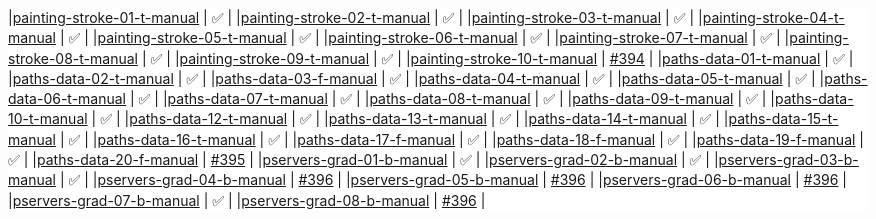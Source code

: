 |[painting-stroke-01-t-manual](w3cSVGTests/painting-stroke-01-t-manual.svg)       | ✅                                                 |
|[painting-stroke-02-t-manual](w3cSVGTests/painting-stroke-02-t-manual.svg)       | ✅                                                 |
|[painting-stroke-03-t-manual](w3cSVGTests/painting-stroke-03-t-manual.svg)       | ✅                                                 |
|[painting-stroke-04-t-manual](w3cSVGTests/painting-stroke-04-t-manual.svg)       | ✅                                                 |
|[painting-stroke-05-t-manual](w3cSVGTests/painting-stroke-05-t-manual.svg)       | ✅                                                 |
|[painting-stroke-06-t-manual](w3cSVGTests/painting-stroke-06-t-manual.svg)       | ✅                                                 |
|[painting-stroke-07-t-manual](w3cSVGTests/painting-stroke-07-t-manual.svg)       | ✅ |
|[painting-stroke-08-t-manual](w3cSVGTests/painting-stroke-08-t-manual.svg)       | ✅                                                 |
|[painting-stroke-09-t-manual](w3cSVGTests/painting-stroke-09-t-manual.svg)       | ✅                                                 |
|[painting-stroke-10-t-manual](w3cSVGTests/painting-stroke-10-t-manual.svg)       |  [#394](https://github.com/exyte/Macaw/issues/394)                                                 |
|[paths-data-01-t-manual](w3cSVGTests/paths-data-01-t-manual.svg)       | ✅                                                 |
|[paths-data-02-t-manual](w3cSVGTests/paths-data-02-t-manual.svg)       | ✅                                                 |
|[paths-data-03-f-manual](w3cSVGTests/paths-data-03-f-manual.svg)       | ✅                                                 |
|[paths-data-04-t-manual](w3cSVGTests/paths-data-04-t-manual.svg)       | ✅                                                 |
|[paths-data-05-t-manual](w3cSVGTests/paths-data-05-t-manual.svg)       | ✅                                                 |
|[paths-data-06-t-manual](w3cSVGTests/paths-data-06-t-manual.svg)       | ✅                                                 |
|[paths-data-07-t-manual](w3cSVGTests/paths-data-07-t-manual.svg)       | ✅                                                 |
|[paths-data-08-t-manual](w3cSVGTests/paths-data-08-t-manual.svg)       | ✅                                                 |
|[paths-data-09-t-manual](w3cSVGTests/paths-data-09-t-manual.svg)       | ✅                                                 |
|[paths-data-10-t-manual](w3cSVGTests/paths-data-10-t-manual.svg)       | ✅                                                 |
|[paths-data-12-t-manual](w3cSVGTests/paths-data-12-t-manual.svg)       | ✅                                                 |
|[paths-data-13-t-manual](w3cSVGTests/paths-data-13-t-manual.svg)       | ✅                                                 |
|[paths-data-14-t-manual](w3cSVGTests/paths-data-14-t-manual.svg)       | ✅                                                 |
|[paths-data-15-t-manual](w3cSVGTests/paths-data-15-t-manual.svg)       | ✅                                                 |
|[paths-data-16-t-manual](w3cSVGTests/paths-data-16-t-manual.svg)       | ✅                                                 |
|[paths-data-17-f-manual](w3cSVGTests/paths-data-17-f-manual.svg)       | ✅                                                 |
|[paths-data-18-f-manual](w3cSVGTests/paths-data-18-f-manual.svg)       | ✅                                                 |
|[paths-data-19-f-manual](w3cSVGTests/paths-data-19-f-manual.svg)       | ✅                                                 |
|[paths-data-20-f-manual](w3cSVGTests/paths-data-20-f-manual.svg)       |  [#395](https://github.com/exyte/Macaw/issues/395)        |
|[pservers-grad-01-b-manual](w3cSVGTests/pservers-grad-01-b-manual.svg)       | ✅                                                 |
|[pservers-grad-02-b-manual](w3cSVGTests/pservers-grad-02-b-manual.svg)       | ✅                                                 |
|[pservers-grad-03-b-manual](w3cSVGTests/pservers-grad-03-b-manual.svg)       |   ✅  |
|[pservers-grad-04-b-manual](w3cSVGTests/pservers-grad-04-b-manual.svg)       | [#396](https://github.com/exyte/Macaw/issues/396)                |
|[pservers-grad-05-b-manual](w3cSVGTests/pservers-grad-05-b-manual.svg)       | [#396](https://github.com/exyte/Macaw/issues/396)                |
|[pservers-grad-06-b-manual](w3cSVGTests/pservers-grad-06-b-manual.svg)       | [#396](https://github.com/exyte/Macaw/issues/396)                |
|[pservers-grad-07-b-manual](w3cSVGTests/pservers-grad-07-b-manual.svg)      | ✅                                                 |
|[pservers-grad-08-b-manual](w3cSVGTests/pservers-grad-08-b-manual.svg)       | [#396](https://github.com/exyte/Macaw/issues/396)                |